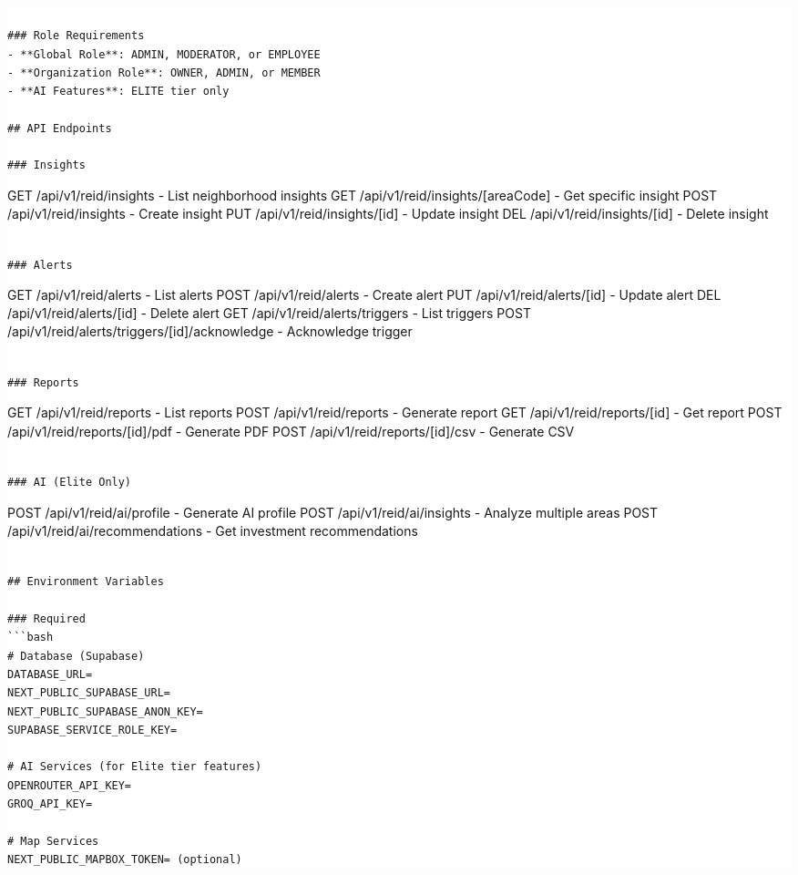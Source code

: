 ```

### Role Requirements
- **Global Role**: ADMIN, MODERATOR, or EMPLOYEE
- **Organization Role**: OWNER, ADMIN, or MEMBER
- **AI Features**: ELITE tier only

## API Endpoints

### Insights
```
GET  /api/v1/reid/insights - List neighborhood insights
GET  /api/v1/reid/insights/[areaCode] - Get specific insight
POST /api/v1/reid/insights - Create insight
PUT  /api/v1/reid/insights/[id] - Update insight
DEL  /api/v1/reid/insights/[id] - Delete insight
```

### Alerts
```
GET  /api/v1/reid/alerts - List alerts
POST /api/v1/reid/alerts - Create alert
PUT  /api/v1/reid/alerts/[id] - Update alert
DEL  /api/v1/reid/alerts/[id] - Delete alert
GET  /api/v1/reid/alerts/triggers - List triggers
POST /api/v1/reid/alerts/triggers/[id]/acknowledge - Acknowledge trigger
```

### Reports
```
GET  /api/v1/reid/reports - List reports
POST /api/v1/reid/reports - Generate report
GET  /api/v1/reid/reports/[id] - Get report
POST /api/v1/reid/reports/[id]/pdf - Generate PDF
POST /api/v1/reid/reports/[id]/csv - Generate CSV
```

### AI (Elite Only)
```
POST /api/v1/reid/ai/profile - Generate AI profile
POST /api/v1/reid/ai/insights - Analyze multiple areas
POST /api/v1/reid/ai/recommendations - Get investment recommendations
```

## Environment Variables

### Required
```bash
# Database (Supabase)
DATABASE_URL=
NEXT_PUBLIC_SUPABASE_URL=
NEXT_PUBLIC_SUPABASE_ANON_KEY=
SUPABASE_SERVICE_ROLE_KEY=

# AI Services (for Elite tier features)
OPENROUTER_API_KEY=
GROQ_API_KEY=

# Map Services
NEXT_PUBLIC_MAPBOX_TOKEN= (optional)
```
